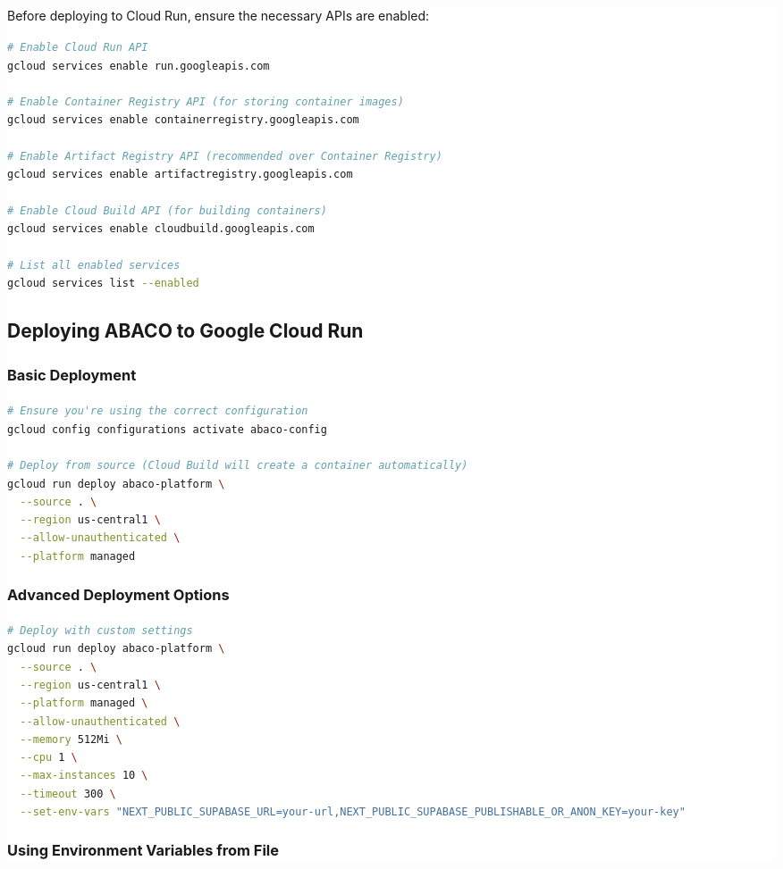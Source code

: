 Before deploying to Cloud Run, ensure the necessary APIs are enabled:

```bash
# Enable Cloud Run API
gcloud services enable run.googleapis.com

# Enable Container Registry API (for storing container images)
gcloud services enable containerregistry.googleapis.com

# Enable Artifact Registry API (recommended over Container Registry)
gcloud services enable artifactregistry.googleapis.com

# Enable Cloud Build API (for building containers)
gcloud services enable cloudbuild.googleapis.com

# List all enabled services
gcloud services list --enabled
```

## Deploying ABACO to Google Cloud Run

### Basic Deployment

```bash
# Ensure you're using the correct configuration
gcloud config configurations activate abaco-config

# Deploy from source (Cloud Build will create a container automatically)
gcloud run deploy abaco-platform \
  --source . \
  --region us-central1 \
  --allow-unauthenticated \
  --platform managed
```

### Advanced Deployment Options

```bash
# Deploy with custom settings
gcloud run deploy abaco-platform \
  --source . \
  --region us-central1 \
  --platform managed \
  --allow-unauthenticated \
  --memory 512Mi \
  --cpu 1 \
  --max-instances 10 \
  --timeout 300 \
  --set-env-vars "NEXT_PUBLIC_SUPABASE_URL=your-url,NEXT_PUBLIC_SUPABASE_PUBLISHABLE_OR_ANON_KEY=your-key"
```

### Using Environment Variables from File

